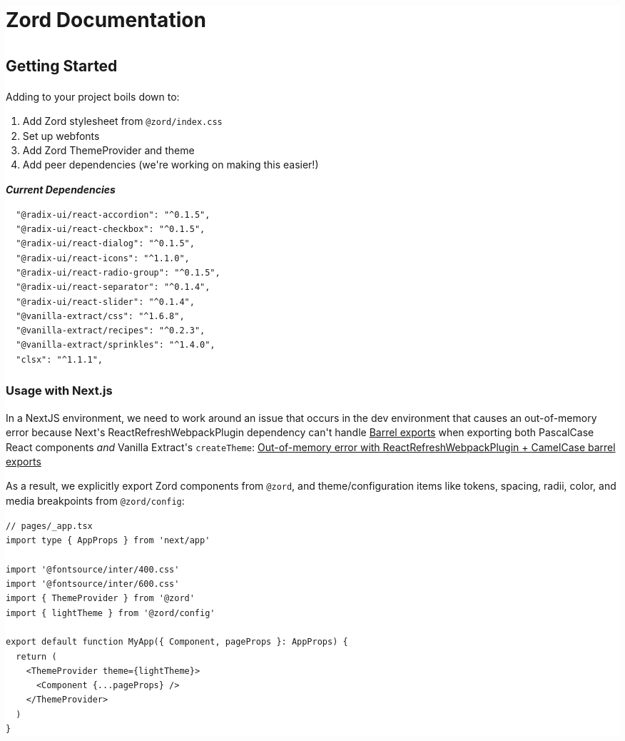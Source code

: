 # Zord Documentation

## Getting Started

Adding to your project boils down to:

1. Add Zord stylesheet from `@zord/index.css`
2. Set up webfonts
3. Add Zord ThemeProvider and theme
4. Add peer dependencies (we're working on making this easier!)

**_Current Dependencies_**

```
  "@radix-ui/react-accordion": "^0.1.5",
  "@radix-ui/react-checkbox": "^0.1.5",
  "@radix-ui/react-dialog": "^0.1.5",
  "@radix-ui/react-icons": "^1.1.0",
  "@radix-ui/react-radio-group": "^0.1.5",
  "@radix-ui/react-separator": "^0.1.4",
  "@radix-ui/react-slider": "^0.1.4",
  "@vanilla-extract/css": "^1.6.8",
  "@vanilla-extract/recipes": "^0.2.3",
  "@vanilla-extract/sprinkles": "^1.4.0",
  "clsx": "^1.1.1",
```

### Usage with Next.js

In a NextJS environment, we need to work around an issue that occurs in the dev environment that causes an out-of-memory error because Next's ReactRefreshWebpackPlugin dependency can't handle [Barrel exports](https://basarat.gitbook.io/typescript/main-1/barrel) when exporting both PascalCase React components _*and*_ Vanilla Extract's `createTheme`: [Out-of-memory error with ReactRefreshWebpackPlugin + CamelCase barrel exports](https://github.com/vanilla-extract-css/vanilla-extract/issues/679)

As a result, we explicitly export Zord components from `@zord`, and theme/configuration items like tokens, spacing, radii, color, and media breakpoints from `@zord/config`:

```tsx
// pages/_app.tsx
import type { AppProps } from 'next/app'

import '@fontsource/inter/400.css'
import '@fontsource/inter/600.css'
import { ThemeProvider } from '@zord'
import { lightTheme } from '@zord/config'

export default function MyApp({ Component, pageProps }: AppProps) {
  return (
    <ThemeProvider theme={lightTheme}>
      <Component {...pageProps} />
    </ThemeProvider>
  )
}
```
